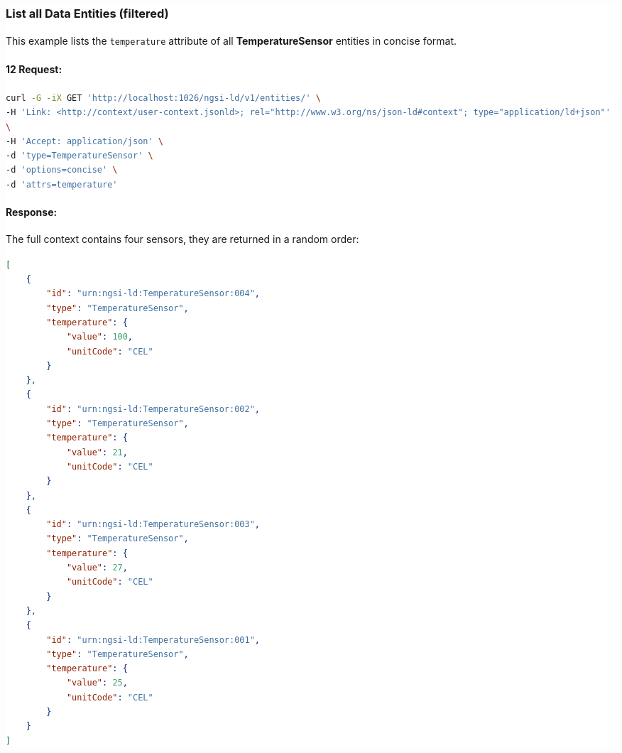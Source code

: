 ### List all Data Entities (filtered)

This example lists the `temperature` attribute of all **TemperatureSensor** entities in concise format.

#### 12 Request:

```bash
curl -G -iX GET 'http://localhost:1026/ngsi-ld/v1/entities/' \
-H 'Link: <http://context/user-context.jsonld>; rel="http://www.w3.org/ns/json-ld#context"; type="application/ld+json"' \
-H 'Accept: application/json' \
-d 'type=TemperatureSensor' \
-d 'options=concise' \
-d 'attrs=temperature'
```

#### Response:

The full context contains four sensors, they are returned in a random order:

```json
[
    {
        "id": "urn:ngsi-ld:TemperatureSensor:004",
        "type": "TemperatureSensor",
        "temperature": {
            "value": 100,
            "unitCode": "CEL"
        }
    },
    {
        "id": "urn:ngsi-ld:TemperatureSensor:002",
        "type": "TemperatureSensor",
        "temperature": {
            "value": 21,
            "unitCode": "CEL"
        }
    },
    {
        "id": "urn:ngsi-ld:TemperatureSensor:003",
        "type": "TemperatureSensor",
        "temperature": {
            "value": 27,
            "unitCode": "CEL"
        }
    },
    {
        "id": "urn:ngsi-ld:TemperatureSensor:001",
        "type": "TemperatureSensor",
        "temperature": {
            "value": 25,
            "unitCode": "CEL"
        }
    }
]
```

